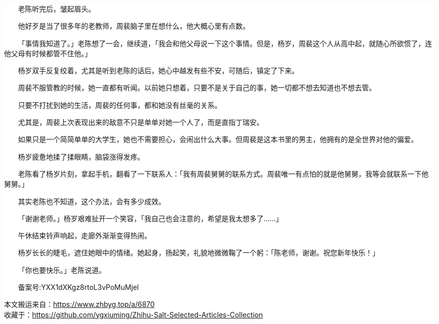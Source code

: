 &emsp;&emsp;老陈听完后，皱起眉头。  
  
&emsp;&emsp;他好歹是当了很多年的老教师，周裴脑子里在想什么，他大概心里有点数。  
  
&emsp;&emsp;「事情我知道了。」老陈想了一会，继续道，「我会和他父母说一下这个事情。但是，杨岁，周裴这个人从高中起，就随心所欲惯了，连他父母有时候都管不住他。」  
  
&emsp;&emsp;杨岁双手反复绞着，尤其是听到老陈的话后，她心中越发有些不安，可随后，镇定了下来。  
  
&emsp;&emsp;周裴不服管教的时候，她一直都有听闻。以前她只想着，只要不是关于自己的事，她一切都不想去知道也不想去管。  
  
&emsp;&emsp;只要不打扰到她的生活，周裴的任何事，都和她没有丝毫的关系。  
  
&emsp;&emsp;尤其是，周裴上次表现出来的敌意不只是单单对她一个人了，而是直指丁瑞安。  
  
&emsp;&emsp;如果只是一个简简单单的大学生，她也不需要担心，会闹出什么大事。但周裴是这本书里的男主，他拥有的是全世界对他的偏爱。  
  
&emsp;&emsp;杨岁疲惫地揉了揉眼睛，脑袋涨得发疼。  
  
&emsp;&emsp;老陈看了杨岁片刻，拿起手机，翻看了一下联系人：「我有周裴舅舅的联系方式。周裴唯一有点怕的就是他舅舅，我等会就联系一下他舅舅。」  
  
&emsp;&emsp;其实老陈也不知道，这个办法，会有多少成效。  
  
&emsp;&emsp;「谢谢老师。」杨岁艰难扯开一个笑容，「我自己也会注意的，希望是我太想多了……」  
  
&emsp;&emsp;午休结束铃声响起，走廊外渐渐变得热闹。  
  
&emsp;&emsp;杨岁长长的睫毛，遮住她眼中的情绪。她起身，扬起笑，礼貌地微微鞠了一个躬：「陈老师，谢谢。祝您新年快乐！」  
  
&emsp;&emsp;「你也要快乐。」老陈说道。  
  
&emsp;&emsp;备案号:YXX1dXKgz8rtoL3vPoMuMjel  
  
本文搬运来自：https://www.zhbyg.top/a/6870  
 收藏于：https://github.com/ygxiuming/Zhihu-Salt-Selected-Articles-Collection